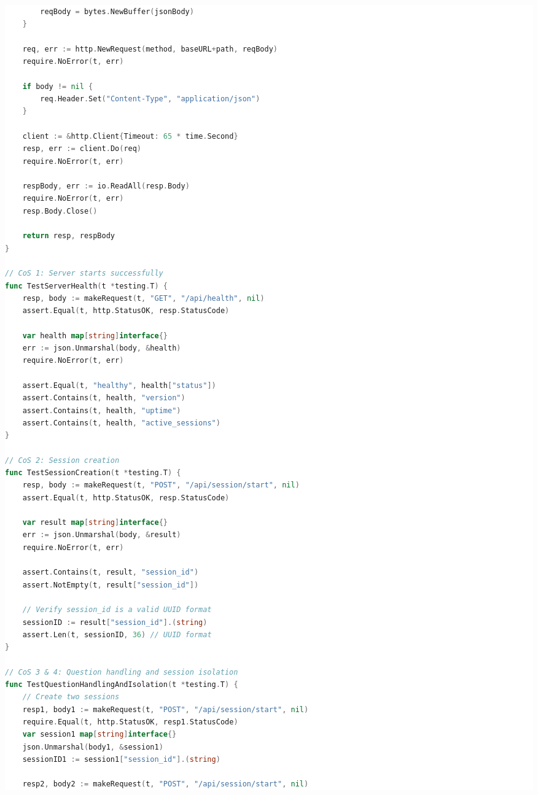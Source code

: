 ```go
        reqBody = bytes.NewBuffer(jsonBody)
    }

    req, err := http.NewRequest(method, baseURL+path, reqBody)
    require.NoError(t, err)

    if body != nil {
        req.Header.Set("Content-Type", "application/json")
    }

    client := &http.Client{Timeout: 65 * time.Second}
    resp, err := client.Do(req)
    require.NoError(t, err)

    respBody, err := io.ReadAll(resp.Body)
    require.NoError(t, err)
    resp.Body.Close()

    return resp, respBody
}

// CoS 1: Server starts successfully
func TestServerHealth(t *testing.T) {
    resp, body := makeRequest(t, "GET", "/api/health", nil)
    assert.Equal(t, http.StatusOK, resp.StatusCode)

    var health map[string]interface{}
    err := json.Unmarshal(body, &health)
    require.NoError(t, err)

    assert.Equal(t, "healthy", health["status"])
    assert.Contains(t, health, "version")
    assert.Contains(t, health, "uptime")
    assert.Contains(t, health, "active_sessions")
}

// CoS 2: Session creation
func TestSessionCreation(t *testing.T) {
    resp, body := makeRequest(t, "POST", "/api/session/start", nil)
    assert.Equal(t, http.StatusOK, resp.StatusCode)

    var result map[string]interface{}
    err := json.Unmarshal(body, &result)
    require.NoError(t, err)

    assert.Contains(t, result, "session_id")
    assert.NotEmpty(t, result["session_id"])

    // Verify session_id is a valid UUID format
    sessionID := result["session_id"].(string)
    assert.Len(t, sessionID, 36) // UUID format
}

// CoS 3 & 4: Question handling and session isolation
func TestQuestionHandlingAndIsolation(t *testing.T) {
    // Create two sessions
    resp1, body1 := makeRequest(t, "POST", "/api/session/start", nil)
    require.Equal(t, http.StatusOK, resp1.StatusCode)
    var session1 map[string]interface{}
    json.Unmarshal(body1, &session1)
    sessionID1 := session1["session_id"].(string)

    resp2, body2 := makeRequest(t, "POST", "/api/session/start", nil)
```